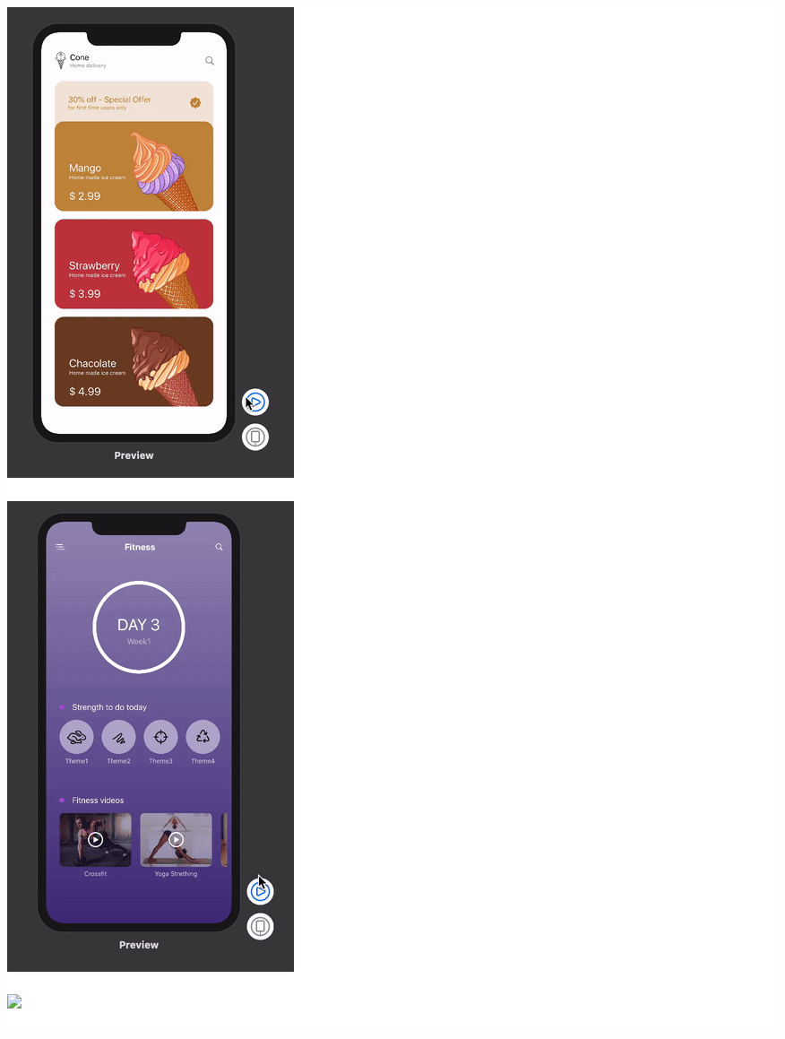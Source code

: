 <img width="320px" src="images/9Icecream.gif"/><br/><br/>
<img width="320px" src="images/10Fitness.gif"/><br/><br/>
<img width="320px" src="images/11Financo.gif"/><br/><br/>

